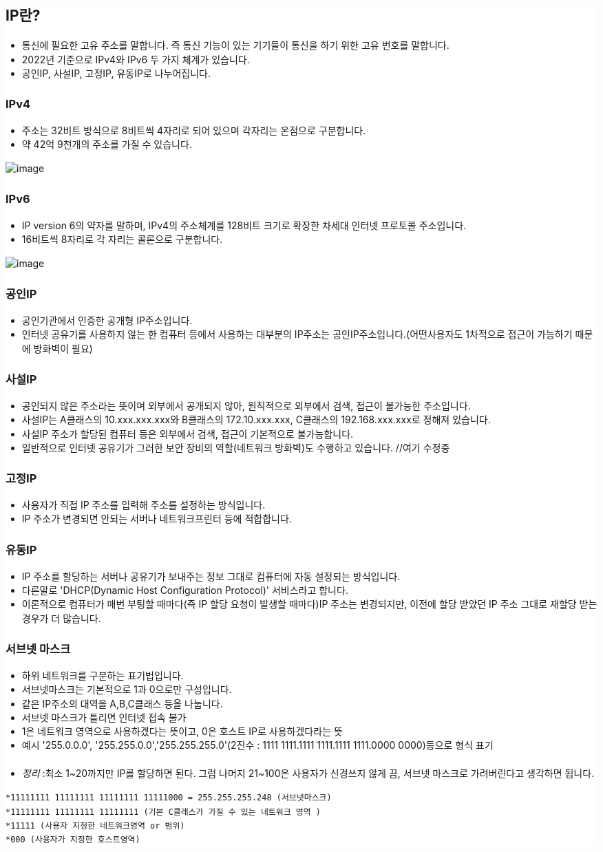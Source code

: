 
## IP란?
* 통신에 필요한 고유 주소를 말합니다. 즉 통신 기능이 있는 기기들이 통신을 하기 위한 고유 번호를 말합니다.
* 2022년 기준으로 IPv4와 IPv6 두 가지 체계가 있습니다.
* 공인IP, 사설IP, 고정IP, 유동IP로 나누어집니다.
### IPv4
* 주소는 32비트 방식으로 8비트씩 4자리로 되어 있으며 각자리는 온점으로 구분합니다.
* 약 42억 9천개의 주소를 가질 수 있습니다.

![image](https://img1.daumcdn.net/thumb/R1280x0/?scode=mtistory2&fname=https%3A%2F%2Fk.kakaocdn.net%2Fdn%2FoMOAY%2FbtqAK4VovNN%2FDoefcKiLVzKgBoNn0Mhdg1%2Fimg.jpg)


### IPv6
* IP version 6의 약자를 말하며, IPv4의 주소체계를 128비트 크기로 확장한 차세대 인터넷 프로토콜 주소입니다.
* 16비트씩 8자리로 각 자리는 콜론으로 구분합니다.

![image](https://img1.daumcdn.net/thumb/R1280x0/?scode=mtistory2&fname=https%3A%2F%2Fk.kakaocdn.net%2Fdn%2F2wzWe%2FbtqALPQ3O2y%2FvIeARlvnVMsn1XKGz30tOk%2Fimg.png)

### 공인IP 
* 공인기관에서 인증한 공개형 IP주소입니다.
* 인터넷 공유기를 사용하지 않는 한 컴퓨터 등에서 사용하는 대부분의 IP주소는 공인IP주소입니다.(어떤사용자도 1차적으로 접근이 가능하기 때문에 방화벽이 필요)

### 사설IP
* 공인되지 않은 주소라는 뜻이며 외부에서 공개되지 않아, 원칙적으로 외부에서 검색, 접근이 불가능한 주소입니다.
* 사설IP는 A클래스의 10.xxx.xxx.xxx와 B클래스의 172.10.xxx.xxx, C클래스의 192.168.xxx.xxx로 정해져 있습니다.
* 사설IP 주소가 할당된 컴퓨터 등은 외부에서 검색, 접근이 기본적으로 불가능합니다.
* 일반적으로 인터넷 공유기가 그러한 보안 장비의 역할(네트워크 방화벽)도 수행하고 있습니다.
//여기 수정중
### 고정IP
* 사용자가 직접 IP 주소를 입력해 주소를 설정하는 방식입니다.
* IP 주소가 변경되면 안되는 서버나 네트워크프린터 등에 적합합니다.
### 유동IP
* IP 주소를 할당하는 서버나 공유기가 보내주는 정보 그대로 컴퓨터에 자동 설정되는 방식입니다.
* 다른말로 'DHCP(Dynamic Host Configuration Protocol)' 서비스라고 합니다.
* 이론적으로 컴퓨터가 매번 부팅할 때마다(즉 IP 할당 요청이 발생할 때마다)IP 주소는 변경되지만, 이전에 할당 받았던 IP 주소 그대로 재할당 받는 경우가 더 많습니다.
### 서브넷 마스크
* 하위 네트워크를 구분하는 표기법입니다.
* 서브넷마스크는 기본적으로 1과 0으로만 구성입니다.
* 같은 IP주소의 대역을 A,B,C클래스 등올 나눕니다.
* 서브넷 마스크가 틀리면 인터넷 접속 불가
* 1은 네트워크 영역으로 사용하겠다는 뜻이고, 0은 호스트 IP로 사용하겠다라는 뜻
* 예시 '255.0.0.0', '255.255.0.0','255.255.255.0'(2진수 : 1111 1111.1111 1111.1111 1111.0000 0000)등으로 형식 표기
<br><br>
* _정리_ :최소 1~20까지만 IP를 할당하면 된다. 그럼 나머지 21~100은 사용자가 신경쓰지 않게 끔, 서브넷 마스크로 가려버린다고 생각하면 됩니다.
```
*11111111 11111111 11111111 11111000 = 255.255.255.248 (서브넷마스크)
*11111111 11111111 11111111 (기본 C클래스가 가질 수 있는 네트워크 영역 )
*11111 (사용자 지정한 네트워크영역 or 범위)
*000 (사용자가 지정한 호스트영역)
```
